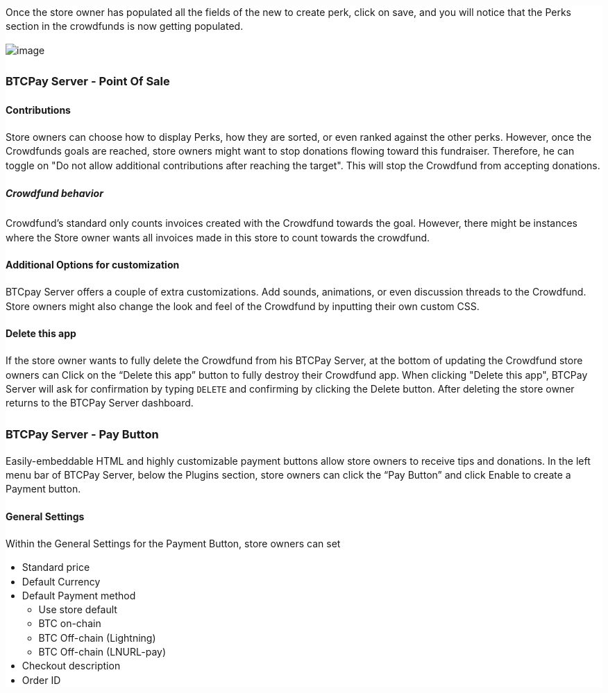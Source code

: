 Once the store owner has populated all the fields of the new to create perk, click on save, and you will notice that the Perks section in the crowdfunds is now getting populated.

![image](assets/en/110.webp)

### BTCPay Server - Point Of Sale

#### Contributions

Store owners can choose how to display Perks, how they are sorted, or even ranked against the other perks. However, once the Crowdfunds goals are reached, store owners might want to stop donations flowing toward this fundraiser. Therefore, he can toggle on "Do not allow additional contributions after reaching the target". This will stop the Crowdfund from accepting donations.

##### Crowdfund behavior

Crowdfund’s standard only counts invoices created with the Crowdfund towards the goal. However, there might be instances where the Store owner wants all invoices made in this store to count towards the crowdfund.

#### Additional Options for customization

BTCpay Server offers a couple of extra customizations. Add sounds, animations, or even discussion threads to the Crowdfund. Store owners might also change the look and feel of the Crowdfund by inputting their own custom CSS.

#### Delete this app

If the store owner wants to fully delete the Crowdfund from his BTCPay Server, at the bottom of updating the Crowdfund store owners can Click on the “Delete this app” button to fully destroy their Crowdfund app. When clicking "Delete this app", BTCPay Server will ask for confirmation by typing `DELETE` and confirming by clicking the Delete button. After deleting the store owner returns to the BTCPay Server dashboard.

### BTCPay Server - Pay Button

Easily-embeddable HTML and highly customizable payment buttons allow store owners to receive tips and donations. In the left menu bar of BTCPay Server, below the Plugins section, store owners can click the “Pay Button” and click Enable to create a Payment button.

#### General Settings

Within the General Settings for the Payment Button, store owners can set

- Standard price
- Default Currency
- Default Payment method
  - Use store default
  - BTC on-chain
  - BTC Off-chain (Lightning)
  - BTC Off-chain (LNURL-pay)
- Checkout description
- Order ID
